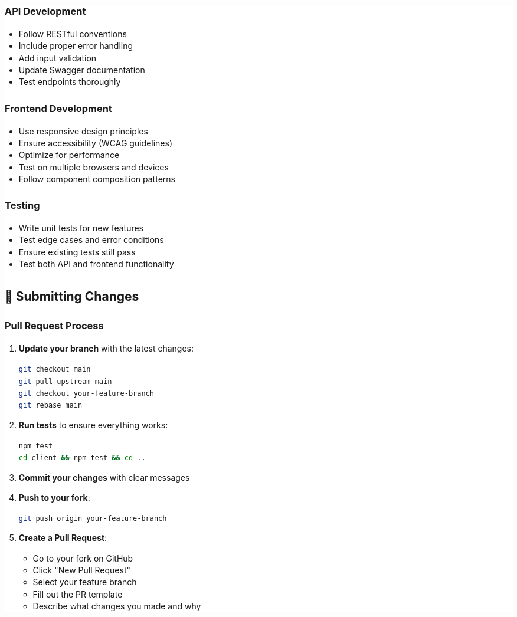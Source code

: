 ### API Development

- Follow RESTful conventions
- Include proper error handling
- Add input validation
- Update Swagger documentation
- Test endpoints thoroughly

### Frontend Development

- Use responsive design principles
- Ensure accessibility (WCAG guidelines)
- Optimize for performance
- Test on multiple browsers and devices
- Follow component composition patterns

### Testing

- Write unit tests for new features
- Test edge cases and error conditions
- Ensure existing tests still pass
- Test both API and frontend functionality

## 📝 Submitting Changes

### Pull Request Process

1. **Update your branch** with the latest changes:

   ```bash
   git checkout main
   git pull upstream main
   git checkout your-feature-branch
   git rebase main
   ```

2. **Run tests** to ensure everything works:

   ```bash
   npm test
   cd client && npm test && cd ..
   ```

3. **Commit your changes** with clear messages

4. **Push to your fork**:

   ```bash
   git push origin your-feature-branch
   ```

5. **Create a Pull Request**:
   - Go to your fork on GitHub
   - Click "New Pull Request"
   - Select your feature branch
   - Fill out the PR template
   - Describe what changes you made and why

